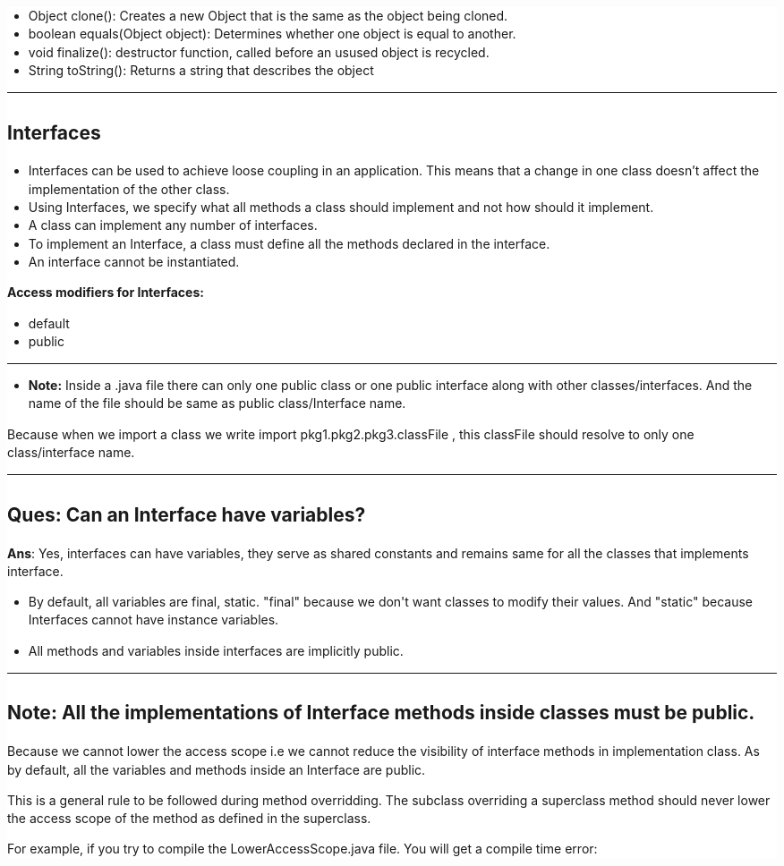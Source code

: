 - Object clone(): Creates a new Object that is the same as the object being cloned.
- boolean equals(Object object): Determines whether one object is equal to another.
- void finalize(): destructor function, called before an usused object is recycled.
- String toString(): Returns a string that describes the object

---

## Interfaces

- Interfaces can be used to achieve loose coupling in an application. This means that a change in one class doesn’t affect the implementation of the other class.
- Using Interfaces, we specify what all methods a class should implement and not how should it implement.
- A class can implement any number of interfaces.
- To implement an Interface, a class must define all the methods declared in the interface.
- An interface cannot be instantiated.

**Access modifiers for Interfaces:**

- default
- public

---

- **Note:** Inside a .java file there can only one public class or one public interface along with other classes/interfaces. And the name of the file should be same as public class/Interface name.

Because when we import a class we write import pkg1.pkg2.pkg3.classFile , this classFile should resolve to only one class/interface name.

---

## **Ques**: Can an Interface have variables?

**Ans**: Yes, interfaces can have variables, they serve as shared constants and remains same for all the classes that implements interface.

- By default, all variables are final, static. "final" because we don't want classes to modify their values. And "static" because Interfaces cannot have instance variables.

- All methods and variables inside interfaces are implicitly public.

---

## **Note**: All the implementations of Interface methods inside classes must be public.

Because we cannot lower the access scope i.e we cannot reduce the visibility of interface methods in implementation class. As by default, all the variables and methods inside an Interface are public.

This is a general rule to be followed during method overridding. The subclass overriding a superclass method should never lower the access scope of the method as defined in the superclass.

For example, if you try to compile the LowerAccessScope.java file. You will get a compile time error:
